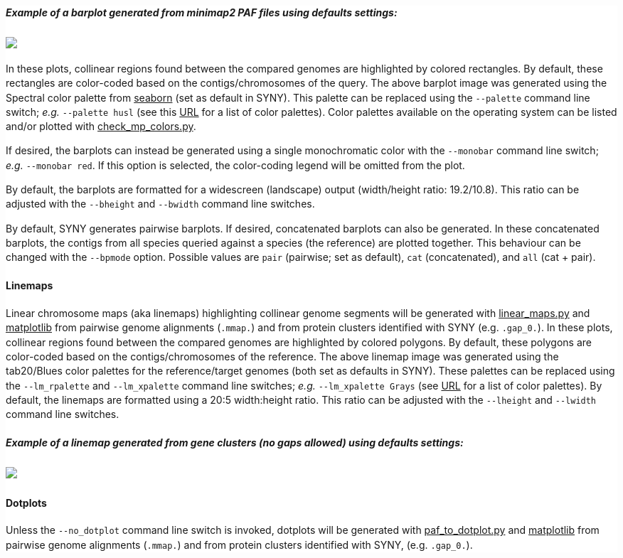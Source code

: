 ##### Example of a barplot generated from minimap2 PAF files using defaults settings:
<p align="left">
  <img src="https://github.com/PombertLab/SYNY/blob/main/Images/WM276_vs_JEC21.mmap.barplot.19.2x10.8.Spectral.png">
</p>

In these plots, collinear regions found between the compared genomes are highlighted by colored rectangles. By default, these rectangles are color-coded based on the contigs/chromosomes of the query. The above barplot image was generated using the Spectral color palette from [seaborn](https://seaborn.pydata.org/tutorial/color_palettes.html) (set as default in SYNY). This palette can be replaced using the `--palette` command line switch; <i>e.g.</i> `--palette husl` (see this [URL](https://github.com/PombertLab/SYNY/blob/main/Images/python_color_palettes.png) for a list of color palettes). Color palettes available on the operating system can be listed and/or plotted with [check_mp_colors.py](https://github.com/PombertLab/SYNY/blob/main/Utils/check_mp_colors.py).

If desired, the barplots can instead be generated using a single monochromatic color with the `--monobar` command line switch; <i>e.g.</i> `--monobar red`. If this option is selected, the color-coding legend will be omitted from the plot.

By default, the barplots are formatted for a widescreen (landscape) output (width/height ratio: 19.2/10.8). This ratio can be adjusted with the `--bheight` and `--bwidth` command line switches.

By default, SYNY generates pairwise barplots. If desired, concatenated barplots can also be generated. In these concatenated barplots, the contigs from all species queried against a species (the reference) are plotted together. This behaviour can be changed with the `--bpmode` option. Possible values are `pair` (pairwise; set as default), `cat` (concatenated), and `all` (cat + pair).

#### Linemaps
Linear chromosome maps (aka linemaps) highlighting collinear genome segments will be generated with [linear_maps.py](https://github.com/PombertLab/SYNY/blob/main/Plots/linear_maps.py) and [matplotlib](https://matplotlib.org/) from pairwise genome alignments (`.mmap.`) and from protein clusters identified with SYNY (e.g. `.gap_0.`). In these plots, collinear regions found between the compared genomes are highlighted by colored polygons. By default, these polygons are color-coded based on the contigs/chromosomes of the reference. The above linemap image was generated using the tab20/Blues color palettes for the reference/target genomes (both set as defaults in SYNY). These palettes can be replaced using the `--lm_rpalette` and `--lm_xpalette` command line switches; <i>e.g.</i> `--lm_xpalette Grays` (see [URL](https://github.com/PombertLab/SYNY/blob/main/Images/python_color_palettes.png) for a list of color palettes). By default, the linemaps are formatted using a 20:5 width:height ratio. This ratio can be adjusted with the `--lheight` and `--lwidth` command line switches.

##### Example of a linemap generated from gene clusters (no gaps allowed) using defaults settings:
<p align="left">
  <img src="https://github.com/PombertLab/SYNY/blob/main/Images/WM276_vs_JEC21.gap_0.linemap.20x5.tab20.png">
</p>

#### Dotplots

Unless the `--no_dotplot` command line switch is invoked, dotplots will be generated with [paf_to_dotplot.py](https://github.com/PombertLab/SYNY/blob/main/Plots/paf_to_dotplot.py) and [matplotlib](https://matplotlib.org/) from pairwise genome alignments (`.mmap.`) and from protein clusters identified with SYNY, (e.g. `.gap_0.`).
